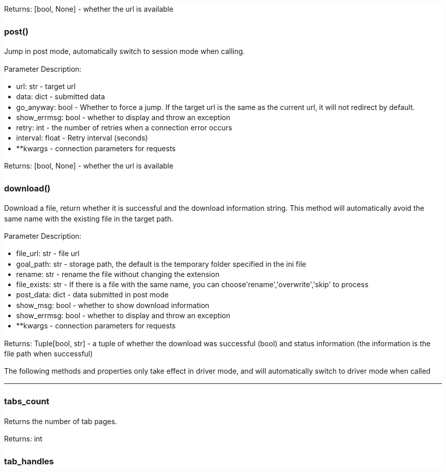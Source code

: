 Returns: [bool, None]  - whether the url is available



### post()

Jump in post mode, automatically switch to session mode when calling.

Parameter Description:

- url: str  - target url
- data: dict  - submitted data
- go_anyway: bool  - Whether to force a jump. If the target url is the same as the current url, it will not redirect by default.
- show_errmsg: bool  - whether to display and throw an exception
- retry: int  - the number of retries when a connection error occurs
- interval: float  - Retry interval (seconds)
- **kwargs  - connection parameters for requests

Returns: [bool, None]  - whether the url is available



### download()

Download a file, return whether it is successful and the download information string. This method will automatically avoid the same name with the existing file in the target path.

Parameter Description:

- file_url: str  - file url
- goal_path: str  - storage path, the default is the temporary folder specified in the ini file
- rename: str  - rename the file without changing the extension
- file_exists: str  - If there is a file with the same name, you can choose'rename','overwrite','skip' to process
- post_data: dict  - data submitted in post mode
- show_msg: bool  - whether to show download information
- show_errmsg: bool  - whether to display and throw an exception
- **kwargs  - connection parameters for requests

Returns: Tuple[bool, str]  - a tuple of whether the download was successful (bool) and status information (the information is the file path when successful)



The following methods and properties only take effect in driver mode, and will automatically switch to driver mode when called

***

### tabs_count

Returns the number of tab pages.

Returns: int



### tab_handles
